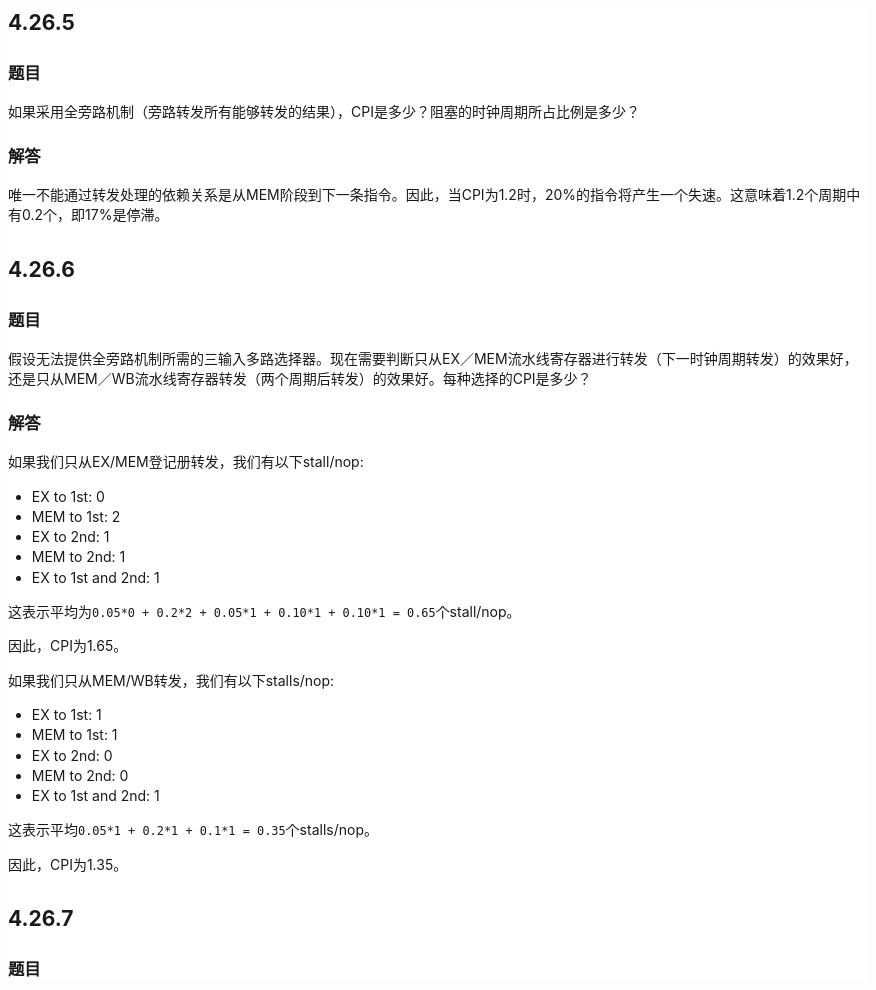 ## 4.26.5

### 题目

如果采用全旁路机制（旁路转发所有能够转发的结果），CPI是多少？阻塞的时钟周期所占比例是多少？



### 解答

唯一不能通过转发处理的依赖关系是从MEM阶段到下一条指令。因此，当CPI为1.2时，20%的指令将产生一个失速。这意味着1.2个周期中有0.2个，即17%是停滞。



## 4.26.6

### 题目

假设无法提供全旁路机制所需的三输入多路选择器。现在需要判断只从EX／MEM流水线寄存器进行转发（下一时钟周期转发）的效果好，还是只从MEM／WB流水线寄存器转发（两个周期后转发）的效果好。每种选择的CPI是多少？



### 解答

如果我们只从EX/MEM登记册转发，我们有以下stall/nop:

- EX to 1st: 0
- MEM to 1st: 2
- EX to 2nd: 1
- MEM to 2nd: 1
- EX to 1st and 2nd: 1

这表示平均为`0.05*0 + 0.2*2 + 0.05*1 + 0.10*1 + 0.10*1 = 0.65`个stall/nop。

因此，CPI为1.65。



如果我们只从MEM/WB转发，我们有以下stalls/nop:

- EX to 1st: 1
- MEM to 1st: 1
- EX to 2nd: 0
- MEM to 2nd: 0
- EX to 1st and 2nd: 1

这表示平均`0.05*1 + 0.2*1 + 0.1*1 = 0.35`个stalls/nop。

因此，CPI为1.35。



## 4.26.7

### 题目
